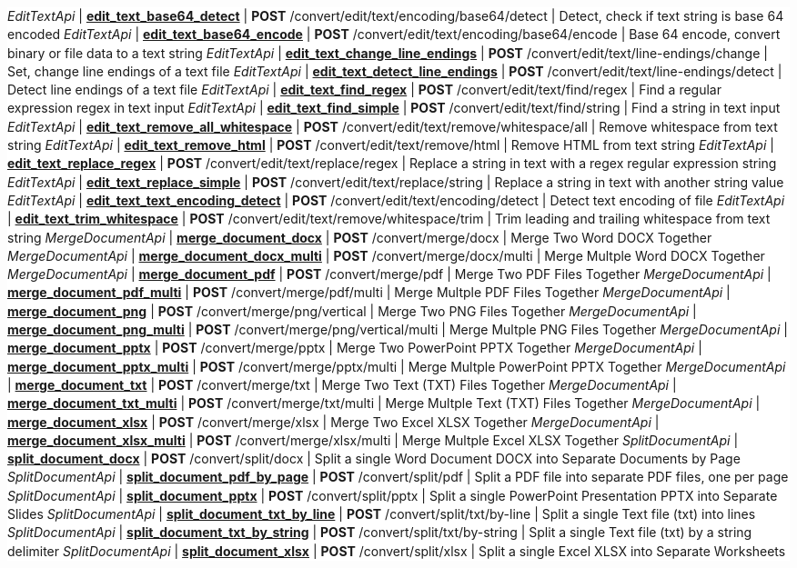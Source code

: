 *EditTextApi* | [**edit_text_base64_detect**](docs/EditTextApi.md#edit_text_base64_detect) | **POST** /convert/edit/text/encoding/base64/detect | Detect, check if text string is base 64 encoded
*EditTextApi* | [**edit_text_base64_encode**](docs/EditTextApi.md#edit_text_base64_encode) | **POST** /convert/edit/text/encoding/base64/encode | Base 64 encode, convert binary or file data to a text string
*EditTextApi* | [**edit_text_change_line_endings**](docs/EditTextApi.md#edit_text_change_line_endings) | **POST** /convert/edit/text/line-endings/change | Set, change line endings of a text file
*EditTextApi* | [**edit_text_detect_line_endings**](docs/EditTextApi.md#edit_text_detect_line_endings) | **POST** /convert/edit/text/line-endings/detect | Detect line endings of a text file
*EditTextApi* | [**edit_text_find_regex**](docs/EditTextApi.md#edit_text_find_regex) | **POST** /convert/edit/text/find/regex | Find a regular expression regex in text input
*EditTextApi* | [**edit_text_find_simple**](docs/EditTextApi.md#edit_text_find_simple) | **POST** /convert/edit/text/find/string | Find a string in text input
*EditTextApi* | [**edit_text_remove_all_whitespace**](docs/EditTextApi.md#edit_text_remove_all_whitespace) | **POST** /convert/edit/text/remove/whitespace/all | Remove whitespace from text string
*EditTextApi* | [**edit_text_remove_html**](docs/EditTextApi.md#edit_text_remove_html) | **POST** /convert/edit/text/remove/html | Remove HTML from text string
*EditTextApi* | [**edit_text_replace_regex**](docs/EditTextApi.md#edit_text_replace_regex) | **POST** /convert/edit/text/replace/regex | Replace a string in text with a regex regular expression string
*EditTextApi* | [**edit_text_replace_simple**](docs/EditTextApi.md#edit_text_replace_simple) | **POST** /convert/edit/text/replace/string | Replace a string in text with another string value
*EditTextApi* | [**edit_text_text_encoding_detect**](docs/EditTextApi.md#edit_text_text_encoding_detect) | **POST** /convert/edit/text/encoding/detect | Detect text encoding of file
*EditTextApi* | [**edit_text_trim_whitespace**](docs/EditTextApi.md#edit_text_trim_whitespace) | **POST** /convert/edit/text/remove/whitespace/trim | Trim leading and trailing whitespace from text string
*MergeDocumentApi* | [**merge_document_docx**](docs/MergeDocumentApi.md#merge_document_docx) | **POST** /convert/merge/docx | Merge Two Word DOCX Together
*MergeDocumentApi* | [**merge_document_docx_multi**](docs/MergeDocumentApi.md#merge_document_docx_multi) | **POST** /convert/merge/docx/multi | Merge Multple Word DOCX Together
*MergeDocumentApi* | [**merge_document_pdf**](docs/MergeDocumentApi.md#merge_document_pdf) | **POST** /convert/merge/pdf | Merge Two PDF Files Together
*MergeDocumentApi* | [**merge_document_pdf_multi**](docs/MergeDocumentApi.md#merge_document_pdf_multi) | **POST** /convert/merge/pdf/multi | Merge Multple PDF Files Together
*MergeDocumentApi* | [**merge_document_png**](docs/MergeDocumentApi.md#merge_document_png) | **POST** /convert/merge/png/vertical | Merge Two PNG Files Together
*MergeDocumentApi* | [**merge_document_png_multi**](docs/MergeDocumentApi.md#merge_document_png_multi) | **POST** /convert/merge/png/vertical/multi | Merge Multple PNG Files Together
*MergeDocumentApi* | [**merge_document_pptx**](docs/MergeDocumentApi.md#merge_document_pptx) | **POST** /convert/merge/pptx | Merge Two PowerPoint PPTX Together
*MergeDocumentApi* | [**merge_document_pptx_multi**](docs/MergeDocumentApi.md#merge_document_pptx_multi) | **POST** /convert/merge/pptx/multi | Merge Multple PowerPoint PPTX Together
*MergeDocumentApi* | [**merge_document_txt**](docs/MergeDocumentApi.md#merge_document_txt) | **POST** /convert/merge/txt | Merge Two Text (TXT) Files Together
*MergeDocumentApi* | [**merge_document_txt_multi**](docs/MergeDocumentApi.md#merge_document_txt_multi) | **POST** /convert/merge/txt/multi | Merge Multple Text (TXT) Files Together
*MergeDocumentApi* | [**merge_document_xlsx**](docs/MergeDocumentApi.md#merge_document_xlsx) | **POST** /convert/merge/xlsx | Merge Two Excel XLSX Together
*MergeDocumentApi* | [**merge_document_xlsx_multi**](docs/MergeDocumentApi.md#merge_document_xlsx_multi) | **POST** /convert/merge/xlsx/multi | Merge Multple Excel XLSX Together
*SplitDocumentApi* | [**split_document_docx**](docs/SplitDocumentApi.md#split_document_docx) | **POST** /convert/split/docx | Split a single Word Document DOCX into Separate Documents by Page
*SplitDocumentApi* | [**split_document_pdf_by_page**](docs/SplitDocumentApi.md#split_document_pdf_by_page) | **POST** /convert/split/pdf | Split a PDF file into separate PDF files, one per page
*SplitDocumentApi* | [**split_document_pptx**](docs/SplitDocumentApi.md#split_document_pptx) | **POST** /convert/split/pptx | Split a single PowerPoint Presentation PPTX into Separate Slides
*SplitDocumentApi* | [**split_document_txt_by_line**](docs/SplitDocumentApi.md#split_document_txt_by_line) | **POST** /convert/split/txt/by-line | Split a single Text file (txt) into lines
*SplitDocumentApi* | [**split_document_txt_by_string**](docs/SplitDocumentApi.md#split_document_txt_by_string) | **POST** /convert/split/txt/by-string | Split a single Text file (txt) by a string delimiter
*SplitDocumentApi* | [**split_document_xlsx**](docs/SplitDocumentApi.md#split_document_xlsx) | **POST** /convert/split/xlsx | Split a single Excel XLSX into Separate Worksheets